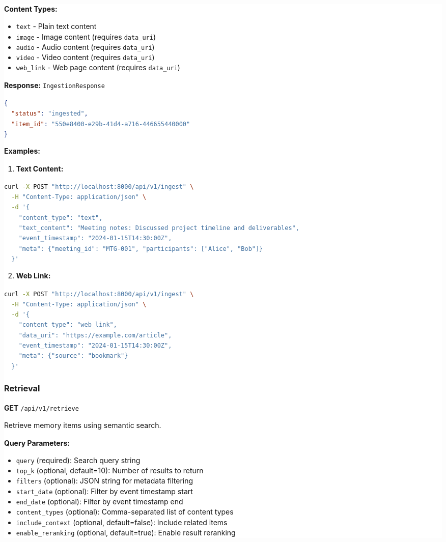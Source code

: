 **Content Types:**
- `text` - Plain text content
- `image` - Image content (requires `data_uri`)
- `audio` - Audio content (requires `data_uri`)
- `video` - Video content (requires `data_uri`)
- `web_link` - Web page content (requires `data_uri`)

**Response:** `IngestionResponse`
```json
{
  "status": "ingested",
  "item_id": "550e8400-e29b-41d4-a716-446655440000"
}
```

**Examples:**

1. **Text Content:**
```bash
curl -X POST "http://localhost:8000/api/v1/ingest" \
  -H "Content-Type: application/json" \
  -d '{
    "content_type": "text",
    "text_content": "Meeting notes: Discussed project timeline and deliverables",
    "event_timestamp": "2024-01-15T14:30:00Z",
    "meta": {"meeting_id": "MTG-001", "participants": ["Alice", "Bob"]}
  }'
```

2. **Web Link:**
```bash
curl -X POST "http://localhost:8000/api/v1/ingest" \
  -H "Content-Type: application/json" \
  -d '{
    "content_type": "web_link",
    "data_uri": "https://example.com/article",
    "event_timestamp": "2024-01-15T14:30:00Z",
    "meta": {"source": "bookmark"}
  }'
```

### Retrieval

**GET** `/api/v1/retrieve`

Retrieve memory items using semantic search.

**Query Parameters:**
- `query` (required): Search query string
- `top_k` (optional, default=10): Number of results to return
- `filters` (optional): JSON string for metadata filtering
- `start_date` (optional): Filter by event timestamp start
- `end_date` (optional): Filter by event timestamp end
- `content_types` (optional): Comma-separated list of content types
- `include_context` (optional, default=false): Include related items
- `enable_reranking` (optional, default=true): Enable result reranking
